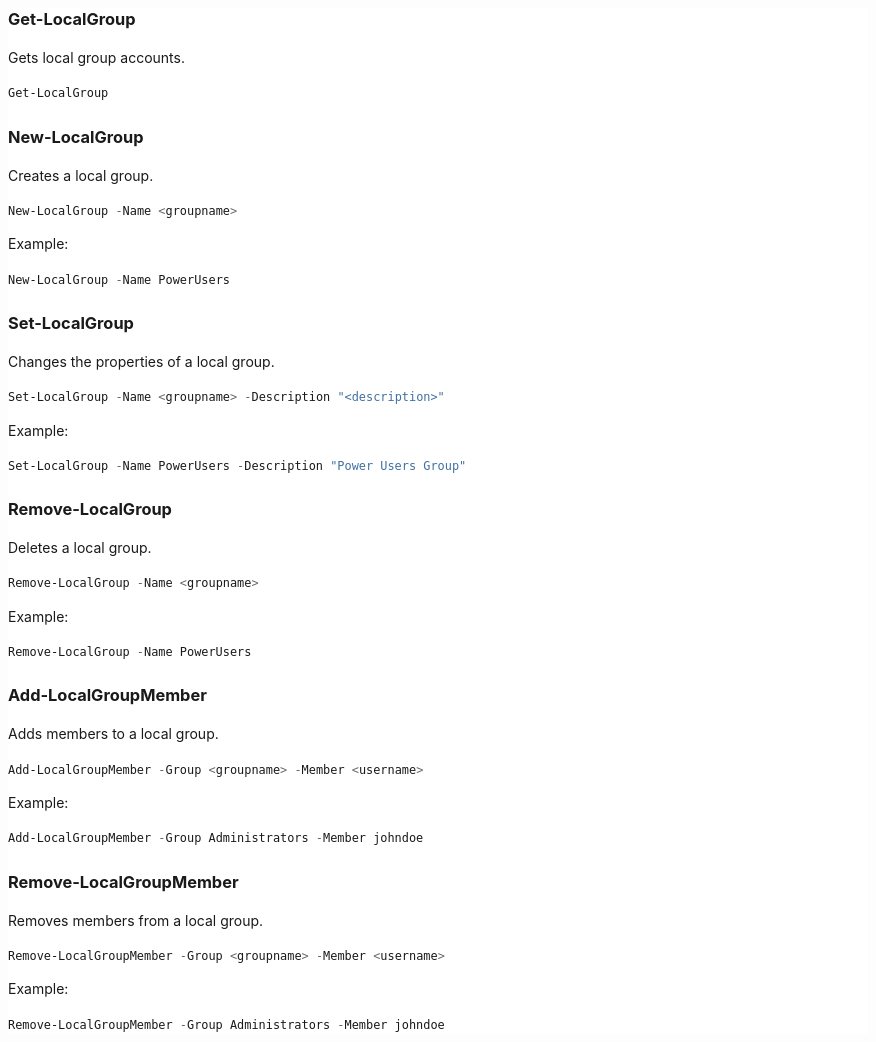 ### Get-LocalGroup
Gets local group accounts.

```powershell
Get-LocalGroup
```

### New-LocalGroup
Creates a local group.

```powershell
New-LocalGroup -Name <groupname>
```
Example:
```powershell
New-LocalGroup -Name PowerUsers
```

### Set-LocalGroup
Changes the properties of a local group.

```powershell
Set-LocalGroup -Name <groupname> -Description "<description>"
```
Example:
```powershell
Set-LocalGroup -Name PowerUsers -Description "Power Users Group"
```

### Remove-LocalGroup
Deletes a local group.

```powershell
Remove-LocalGroup -Name <groupname>
```
Example:
```powershell
Remove-LocalGroup -Name PowerUsers
```

### Add-LocalGroupMember
Adds members to a local group.

```powershell
Add-LocalGroupMember -Group <groupname> -Member <username>
```
Example:
```powershell
Add-LocalGroupMember -Group Administrators -Member johndoe
```

### Remove-LocalGroupMember
Removes members from a local group.

```powershell
Remove-LocalGroupMember -Group <groupname> -Member <username>
```
Example:
```powershell
Remove-LocalGroupMember -Group Administrators -Member johndoe
```

